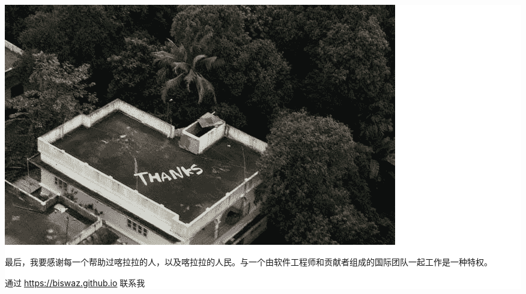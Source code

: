 ![kvOaCn6Rkxg73io5sOqmFhvecbvwjIq-xHGv](img/35563e0de63e72e6fa48ca1a40ad2d1b.png)

最后，我要感谢每一个帮助过喀拉拉的人，以及喀拉拉的人民。与一个由软件工程师和贡献者组成的国际团队一起工作是一种特权。

通过 https://biswaz.github.io 联系我